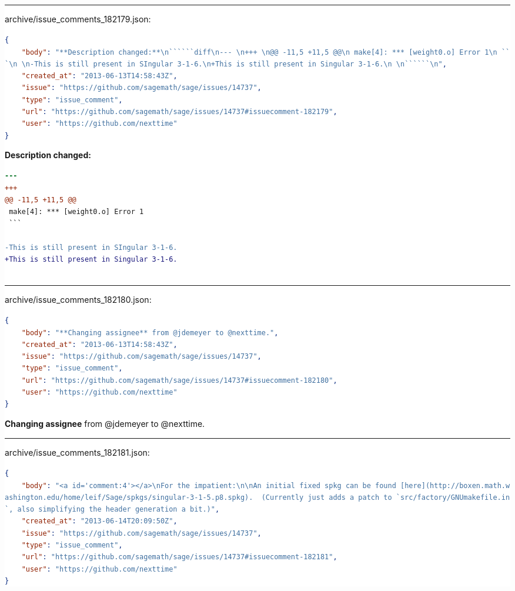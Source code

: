 


---

archive/issue_comments_182179.json:
```json
{
    "body": "**Description changed:**\n``````diff\n--- \n+++ \n@@ -11,5 +11,5 @@\n make[4]: *** [weight0.o] Error 1\n ```\n \n-This is still present in SIngular 3-1-6.\n+This is still present in Singular 3-1-6.\n \n``````\n",
    "created_at": "2013-06-13T14:58:43Z",
    "issue": "https://github.com/sagemath/sage/issues/14737",
    "type": "issue_comment",
    "url": "https://github.com/sagemath/sage/issues/14737#issuecomment-182179",
    "user": "https://github.com/nexttime"
}
```

**Description changed:**
``````diff
--- 
+++ 
@@ -11,5 +11,5 @@
 make[4]: *** [weight0.o] Error 1
 ```
 
-This is still present in SIngular 3-1-6.
+This is still present in Singular 3-1-6.
 
``````




---

archive/issue_comments_182180.json:
```json
{
    "body": "**Changing assignee** from @jdemeyer to @nexttime.",
    "created_at": "2013-06-13T14:58:43Z",
    "issue": "https://github.com/sagemath/sage/issues/14737",
    "type": "issue_comment",
    "url": "https://github.com/sagemath/sage/issues/14737#issuecomment-182180",
    "user": "https://github.com/nexttime"
}
```

**Changing assignee** from @jdemeyer to @nexttime.



---

archive/issue_comments_182181.json:
```json
{
    "body": "<a id='comment:4'></a>\nFor the impatient:\n\nAn initial fixed spkg can be found [here](http://boxen.math.washington.edu/home/leif/Sage/spkgs/singular-3-1-5.p8.spkg).  (Currently just adds a patch to `src/factory/GNUmakefile.in`, also simplifying the header generation a bit.)",
    "created_at": "2013-06-14T20:09:50Z",
    "issue": "https://github.com/sagemath/sage/issues/14737",
    "type": "issue_comment",
    "url": "https://github.com/sagemath/sage/issues/14737#issuecomment-182181",
    "user": "https://github.com/nexttime"
}
```
